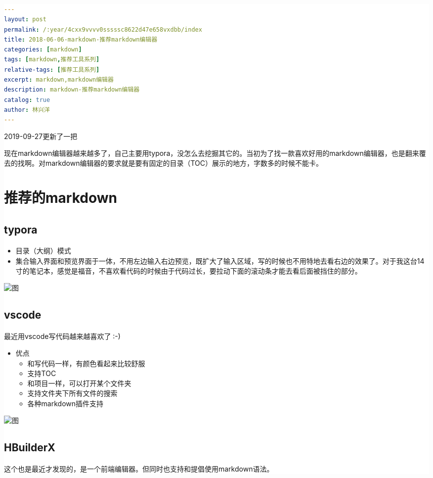 ```yaml
---
layout: post
permalink: /:year/4cxx9vvvv0sssssc8622d47e658vxdbb/index
title: 2018-06-06-markdown-推荐markdown编辑器
categories: [markdown]
tags: [markdown,推荐工具系列]
relative-tags: [推荐工具系列]
excerpt: markdown,markdown编辑器
description: markdown-推荐markdown编辑器
catalog: true
author: 林兴洋
---
```




2019-09-27更新了一把

现在markdown编辑器越来越多了，自己主要用typora，没怎么去挖掘其它的。当初为了找一款喜欢好用的markdown编辑器，也是翻来覆去的找啊。对markdown编辑器的要求就是要有固定的目录（TOC）展示的地方，字数多的时候不能卡。



# 推荐的markdown

## typora

* 目录（大纲）模式
* 集合输入界面和预览界面于一体，不用左边输入右边预览，既扩大了输入区域，写的时候也不用特地去看右边的效果了。对于我这台14寸的笔记本，感觉是福音，不喜欢看代码的时候由于代码过长，要拉动下面的滚动条才能去看后面被挡住的部分。

![图](https://gitee.com/linxingyang/at-2020-10-02-image/raw/master/image/M-markdown/image/2018-06-06/03.png)



## vscode

最近用vscode写代码越来越喜欢了 :-) 

* 优点
  * 和写代码一样，有颜色看起来比较舒服
  * 支持TOC
  * 和项目一样，可以打开某个文件夹
  * 支持文件夹下所有文件的搜索
  * 各种markdown插件支持

![图](https://gitee.com/linxingyang/at-2020-10-02-image/raw/master/image/M-markdown/image/2018-06-06/07.png)



## HBuilderX

这个也是最近才发现的，是一个前端编辑器。但同时也支持和提倡使用markdown语法。
